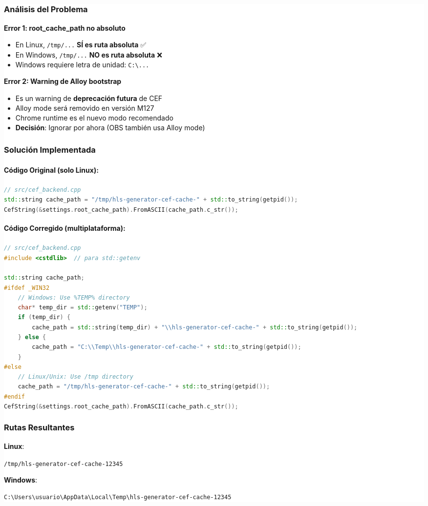 ### Análisis del Problema

**Error 1: root_cache_path no absoluto**
- En Linux, `/tmp/...` **SÍ es ruta absoluta** ✅
- En Windows, `/tmp/...` **NO es ruta absoluta** ❌
- Windows requiere letra de unidad: `C:\...`

**Error 2: Warning de Alloy bootstrap**
- Es un warning de **deprecación futura** de CEF
- Alloy mode será removido en versión M127
- Chrome runtime es el nuevo modo recomendado
- **Decisión**: Ignorar por ahora (OBS también usa Alloy mode)

### Solución Implementada

#### Código Original (solo Linux):
```cpp
// src/cef_backend.cpp
std::string cache_path = "/tmp/hls-generator-cef-cache-" + std::to_string(getpid());
CefString(&settings.root_cache_path).FromASCII(cache_path.c_str());
```

#### Código Corregido (multiplataforma):
```cpp
// src/cef_backend.cpp
#include <cstdlib>  // para std::getenv

std::string cache_path;
#ifdef _WIN32
    // Windows: Use %TEMP% directory
    char* temp_dir = std::getenv("TEMP");
    if (temp_dir) {
        cache_path = std::string(temp_dir) + "\\hls-generator-cef-cache-" + std::to_string(getpid());
    } else {
        cache_path = "C:\\Temp\\hls-generator-cef-cache-" + std::to_string(getpid());
    }
#else
    // Linux/Unix: Use /tmp directory
    cache_path = "/tmp/hls-generator-cef-cache-" + std::to_string(getpid());
#endif
CefString(&settings.root_cache_path).FromASCII(cache_path.c_str());
```

### Rutas Resultantes

**Linux**:
```
/tmp/hls-generator-cef-cache-12345
```

**Windows**:
```
C:\Users\usuario\AppData\Local\Temp\hls-generator-cef-cache-12345
```
